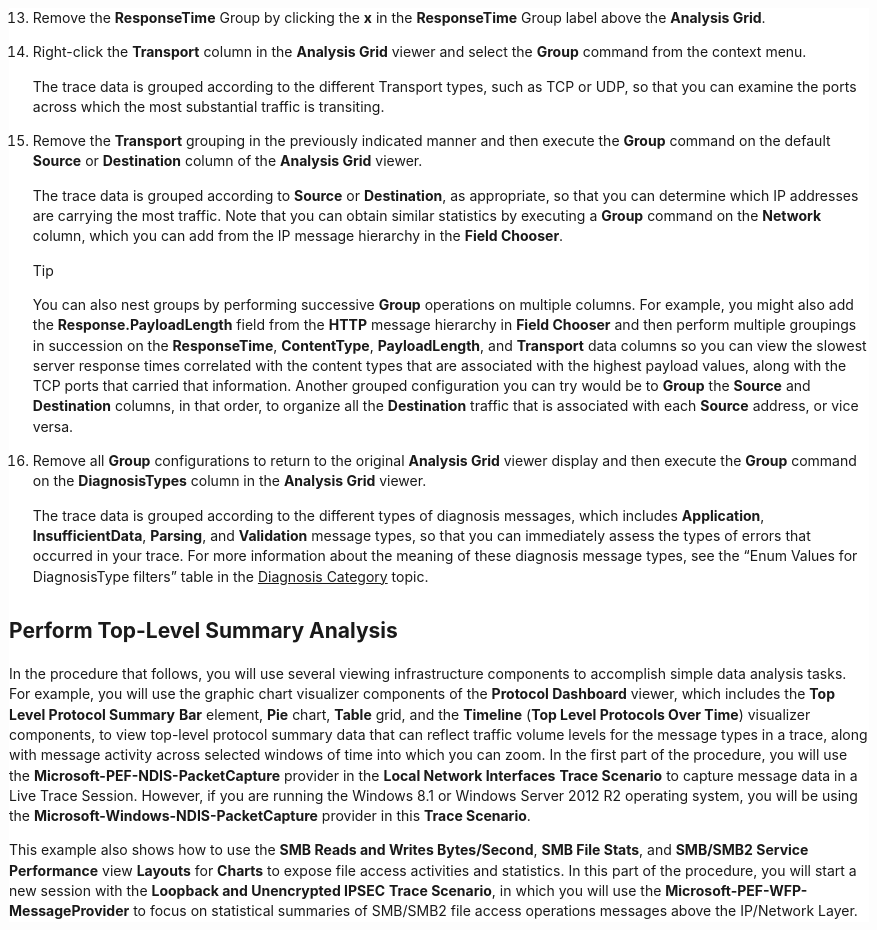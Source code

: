 13. Remove the **ResponseTime** Group by clicking the **x** in the **ResponseTime** Group label above the **Analysis Grid**.  
  
14. Right-click the **Transport** column in the **Analysis Grid** viewer and select the **Group** command from the context menu.  
  
     The trace data is grouped according to the different Transport types, such as TCP or UDP, so that you can examine the ports across which the most substantial traffic is transiting.  
  
15. Remove the **Transport** grouping in the previously indicated manner and then execute the **Group** command on the default **Source** or **Destination** column of the **Analysis Grid** viewer.  
  
     The trace data is grouped according to **Source** or **Destination**, as appropriate, so that you can determine which IP addresses are carrying the most traffic. Note that you can obtain similar statistics by executing a **Group** command on the **Network** column, which you can add from the IP message hierarchy in the **Field Chooser**.  
  
    > [!TIP]
    >  You can also nest groups by performing successive **Group** operations on multiple columns. For example, you might also add the **Response.PayloadLength** field from the **HTTP** message hierarchy in **Field Chooser** and then perform multiple groupings in succession on the **ResponseTime**,  **ContentType**, **PayloadLength**, and **Transport** data columns so you can view the slowest server response times correlated with the content types that are associated with the highest payload values, along with the TCP ports that carried that information. Another grouped configuration you can try would be to **Group** the **Source** and **Destination** columns, in that order, to organize all the **Destination** traffic that is associated with each **Source** address, or vice versa.  
  
16. Remove all **Group** configurations to return to the original **Analysis Grid** viewer display and then execute the **Group** command on the **DiagnosisTypes** column in the **Analysis Grid** viewer.  
  
     The trace data is grouped according to the different types of diagnosis messages, which includes **Application**, **InsufficientData**, **Parsing**, and **Validation** message types, so that you can immediately assess the types of errors that occurred in your trace. For more information about the meaning of these diagnosis message types, see the “Enum Values for DiagnosisType filters” table in the [Diagnosis Category](filtering-live-trace-session-results.md#BKMK_DiagnosisEnums) topic.  
  
<a name="BKMK_toplevelsummaryAnalysis"></a>   
## Perform Top-Level Summary Analysis  
 In the procedure that follows, you will use several viewing infrastructure components to accomplish simple data analysis tasks. For example, you will use the graphic chart visualizer components of the **Protocol Dashboard**  viewer, which includes the **Top Level Protocol Summary** **Bar** element, **Pie** chart, **Table** grid, and the **Timeline** (**Top Level Protocols Over Time**) visualizer components, to view top-level protocol summary data that can reflect traffic volume levels for the message types in a trace, along with message activity across selected windows of time into which you can zoom. In the first part of the procedure, you will use the **Microsoft-PEF-NDIS-PacketCapture** provider in the **Local Network Interfaces** **Trace Scenario** to capture message data in a Live Trace Session. However, if you are running the Windows 8.1 or Windows Server 2012 R2 operating system, you will be using the **Microsoft-Windows-NDIS-PacketCapture** provider in this **Trace Scenario**.  
  
 This example also shows how to use the **SMB Reads and Writes Bytes/Second**, **SMB File Stats**, and **SMB/SMB2 Service Performance** view **Layouts** for **Charts** to expose file access activities and statistics. In this part of the procedure, you will start a new session with the **Loopback and Unencrypted IPSEC** **Trace Scenario**, in which you will use the **Microsoft-PEF-WFP-MessageProvider** to focus on statistical summaries of SMB/SMB2 file access operations messages above the IP/Network Layer.  
  
